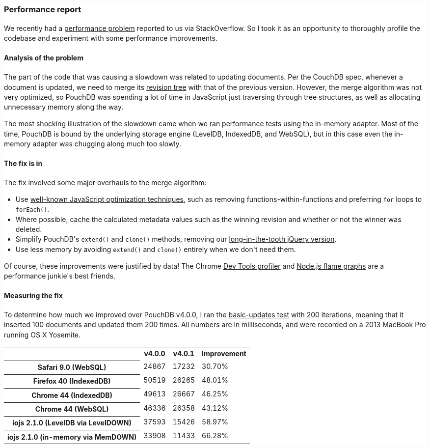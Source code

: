 ### Performance report

We recently had a [performance problem](https://github.com/pouchdb/pouchdb/issues/3921) reported to us via StackOverflow. So I took it as an opportunity to thoroughly profile the codebase and experiment with some performance improvements.

#### Analysis of the problem

The part of the code that was causing a slowdown was related to updating documents. Per the CouchDB spec, whenever a document is updated, we need to merge its [revision tree](https://wiki.apache.org/couchdb/Replication_and_conflicts) with that of the previous version. However, the merge algorithm was not very optimized, so PouchDB was spending a lot of time in JavaScript just traversing through tree structures, as well as allocating unnecessary memory along the way.

The most shocking illustration of the slowdown came when we ran performance tests using the in-memory adapter. Most of the time, PouchDB is bound by the underlying storage engine (LevelDB, IndexedDB, and WebSQL), but in this case even the in-memory adapter was chugging along much too slowly.

#### The fix is in

The fix involved some major overhauls to the merge algorithm:

* Use [well-known JavaScript optimization techniques](https://github.com/petkaantonov/bluebird/wiki/Optimization-killers), such as removing functions-within-functions and preferring `for` loops to `forEach()`.
* Where possible, cache the calculated metadata values such as the winning revision and whether or not the winner was deleted.
* Simplify PouchDB's `extend()` and `clone()` methods, removing our [long-in-the-tooth jQuery version](https://github.com/pouchdb/pouchdb-extend).
* Use less memory by avoiding `extend()` and `clone()` entirely when we don't need them.

Of course, these improvements were justified by data! The Chrome [Dev Tools profiler](https://github.com/pouchdb/pouchdb/pull/4183#issue-102570121) and [Node.js flame graphs](https://github.com/pouchdb/pouchdb/pull/4185#issuecomment-133856702) are a performance junkie's best friends.

#### Measuring the fix

To determine how much we improved over PouchDB v4.0.0, I ran the [basic-updates test](https://github.com/pouchdb/pouchdb/blob/677450f58d1deb84039a15fb5180fbb2393dd81c/tests/performance/perf.basics.js#L39-L57) with 200 iterations, meaning that it inserted 100 documents and updated them 200 times. All numbers are in milliseconds, and were recorded on a 2013 MacBook Pro running OS X Yosemite.

<div class="table-responsive">
<table class="table">
<tr>
    <th></th>
    <th>v4.0.0</th>
    <th>v4.0.1</th>
    <th>Improvement</th>
</tr>
<tr>
<tr><th>Safari 9.0 (WebSQL)</th><td>24867</td><td>17232</td><td>30.70%</td></tr>
<tr><th>Firefox 40 (IndexedDB)</th><td>50519</td><td>26265</td><td>48.01%</td></tr>
<tr><th>Chrome 44 (IndexedDB)</th><td>49613</td><td>26667</td><td>46.25%</td></tr>
<tr><th>Chrome 44 (WebSQL)</th><td>46336</td><td>26358</td><td>43.12%</td></tr>
<tr><th>iojs 2.1.0 (LevelDB via LevelDOWN)</th><td>37593</td><td>15426</td><td>58.97%</td></tr>
<tr><th>iojs 2.1.0 (in-memory via MemDOWN)</th><td>33908</td><td>11433</td><td>66.28%</td></tr>
</tr>
</table>
</div>
